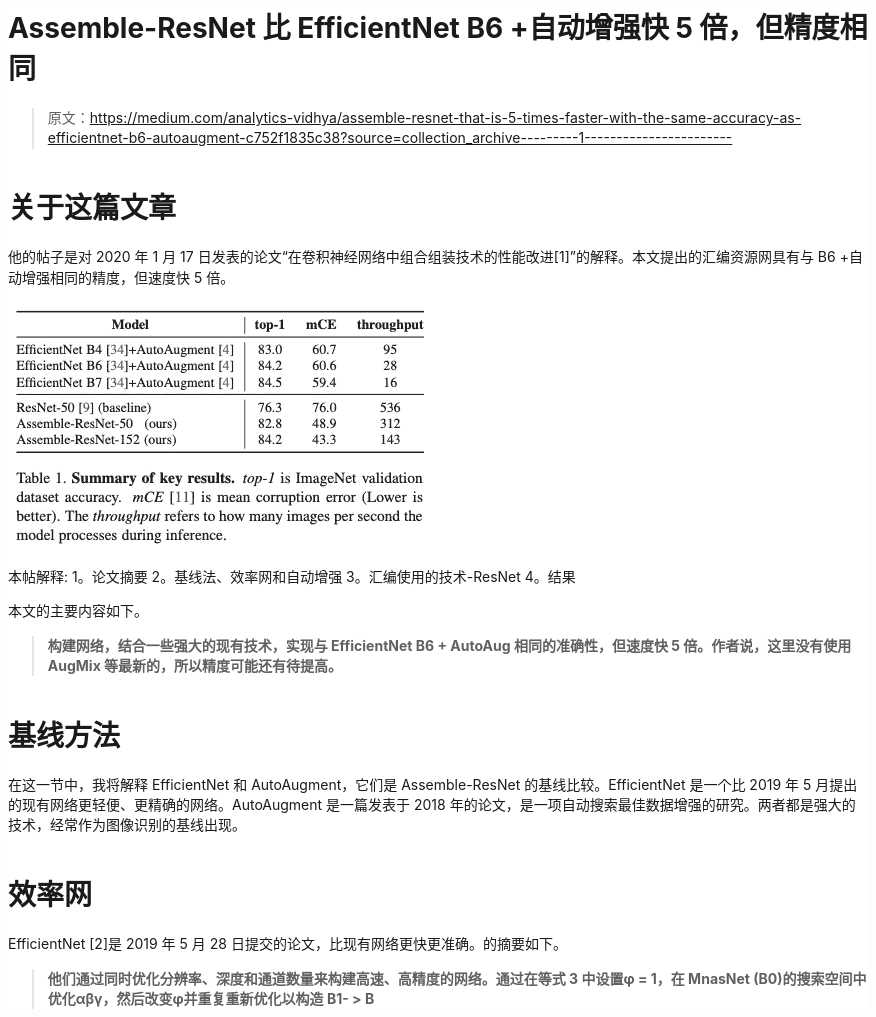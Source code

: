# Assemble-ResNet 比 EfficientNet B6 +自动增强快 5 倍，但精度相同

> 原文：<https://medium.com/analytics-vidhya/assemble-resnet-that-is-5-times-faster-with-the-same-accuracy-as-efficientnet-b6-autoaugment-c752f1835c38?source=collection_archive---------1----------------------->

# 关于这篇文章

他的帖子是对 2020 年 1 月 17 日发表的论文“在卷积神经网络中组合组装技术的性能改进[1]”的解释。本文提出的汇编资源网具有与 B6 +自动增强相同的精度，但速度快 5 倍。

![](img/688408b5400c9d46f139c213374d8abe.png)

本帖解释:
1。论文摘要
2。基线法、效率网和自动增强
3。汇编使用的技术-ResNet
4。结果

本文的主要内容如下。

> **构建网络，结合一些强大的现有技术，实现与 EfficientNet B6 + AutoAug 相同的准确性，但速度快 5 倍。作者说，这里没有使用 AugMix 等最新的，所以精度可能还有待提高。**

# 基线方法

在这一节中，我将解释 EfficientNet 和 AutoAugment，它们是 Assemble-ResNet 的基线比较。EfficientNet 是一个比 2019 年 5 月提出的现有网络更轻便、更精确的网络。AutoAugment 是一篇发表于 2018 年的论文，是一项自动搜索最佳数据增强的研究。两者都是强大的技术，经常作为图像识别的基线出现。

# 效率网

EfficientNet [2]是 2019 年 5 月 28 日提交的论文，比现有网络更快更准确。的摘要如下。

> **他们通过同时优化分辨率、深度和通道数量来构建高速、高精度的网络。通过在等式 3 中设置φ = 1，在 MnasNet (B0)的搜索空间中优化αβγ，然后改变φ并重复重新优化以构造 B1- > B**
